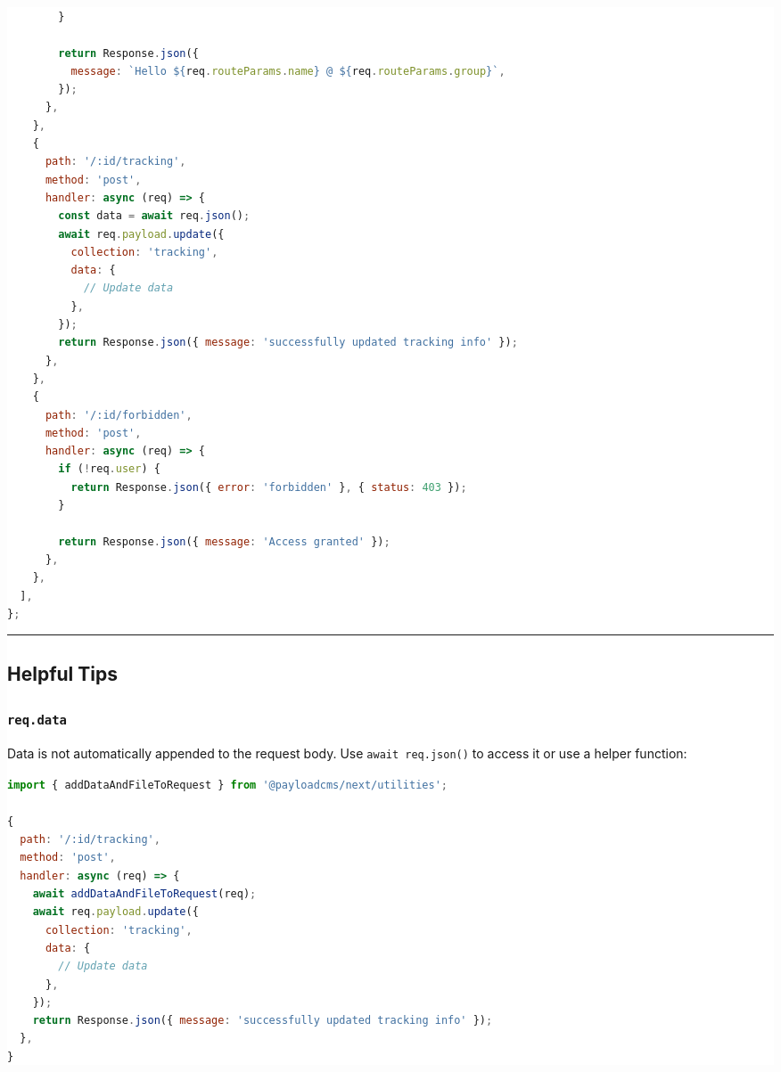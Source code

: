 ```javascript
        }

        return Response.json({
          message: `Hello ${req.routeParams.name} @ ${req.routeParams.group}`,
        });
      },
    },
    {
      path: '/:id/tracking',
      method: 'post',
      handler: async (req) => {
        const data = await req.json();
        await req.payload.update({
          collection: 'tracking',
          data: {
            // Update data
          },
        });
        return Response.json({ message: 'successfully updated tracking info' });
      },
    },
    {
      path: '/:id/forbidden',
      method: 'post',
      handler: async (req) => {
        if (!req.user) {
          return Response.json({ error: 'forbidden' }, { status: 403 });
        }

        return Response.json({ message: 'Access granted' });
      },
    },
  ],
};
```

---

## Helpful Tips

### `req.data`

Data is not automatically appended to the request body. Use `await req.json()` to access it or use a helper function:

```javascript
import { addDataAndFileToRequest } from '@payloadcms/next/utilities';

{
  path: '/:id/tracking',
  method: 'post',
  handler: async (req) => {
    await addDataAndFileToRequest(req);
    await req.payload.update({
      collection: 'tracking',
      data: {
        // Update data
      },
    });
    return Response.json({ message: 'successfully updated tracking info' });
  },
}
```
